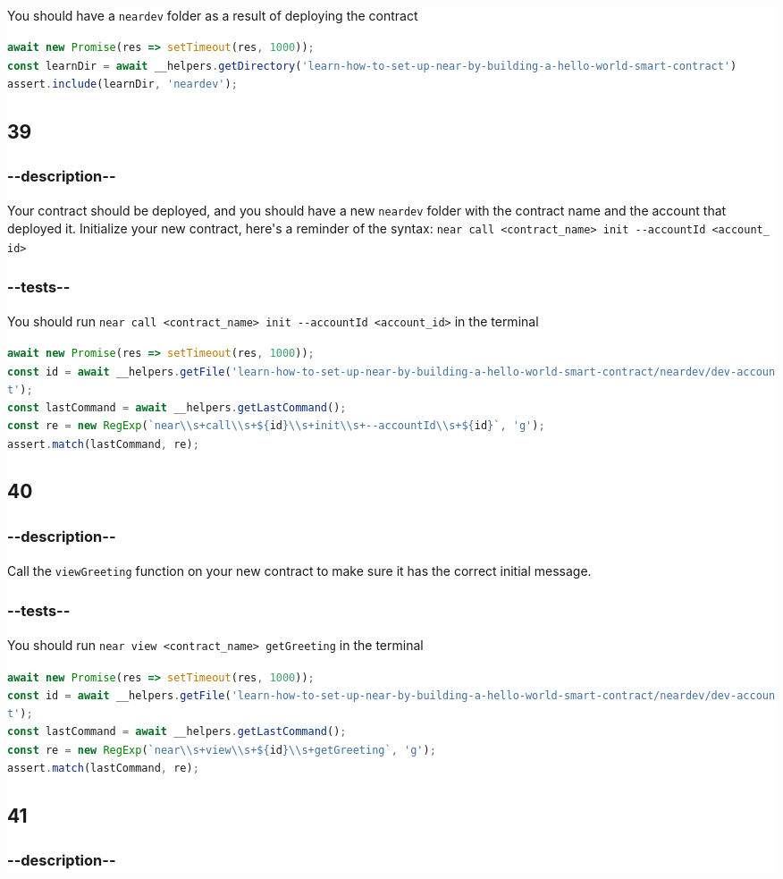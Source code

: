 You should have a `neardev` folder as a result of deploying the contract

```js
await new Promise(res => setTimeout(res, 1000));
const learnDir = await __helpers.getDirectory('learn-how-to-set-up-near-by-building-a-hello-world-smart-contract')
assert.include(learnDir, 'neardev');
```

## 39

### --description--

Your contract should be deployed, and you should have a new `neardev` folder with the contract name and the account that deployed it. Initialize your new contract, here's a reminder of the syntax: `near call <contract_name> init --accountId <account_id>`

### --tests--

You should run `near call <contract_name> init --accountId <account_id>` in the terminal

```js
await new Promise(res => setTimeout(res, 1000));
const id = await __helpers.getFile('learn-how-to-set-up-near-by-building-a-hello-world-smart-contract/neardev/dev-account');
const lastCommand = await __helpers.getLastCommand();
const re = new RegExp(`near\\s+call\\s+${id}\\s+init\\s+--accountId\\s+${id}`, 'g');
assert.match(lastCommand, re);
```

## 40

### --description--

Call the `viewGreeting` function on your new contract to make sure it has the correct initial message.

### --tests--

You should run `near view <contract_name> getGreeting` in the terminal

```js
await new Promise(res => setTimeout(res, 1000));
const id = await __helpers.getFile('learn-how-to-set-up-near-by-building-a-hello-world-smart-contract/neardev/dev-account');
const lastCommand = await __helpers.getLastCommand();
const re = new RegExp(`near\\s+view\\s+${id}\\s+getGreeting`, 'g');
assert.match(lastCommand, re);
```

## 41

### --description--
